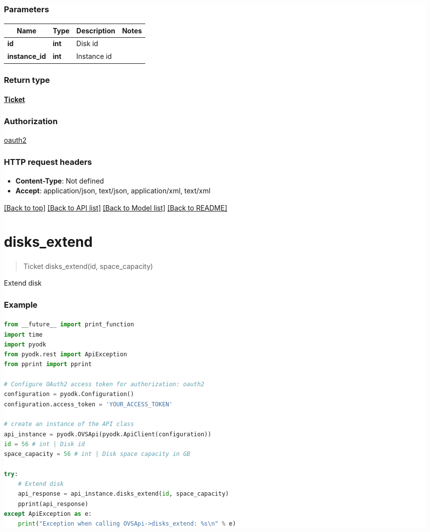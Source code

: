 ### Parameters

Name | Type | Description  | Notes
------------- | ------------- | ------------- | -------------
 **id** | **int**| Disk id | 
 **instance_id** | **int**| Instance id | 

### Return type

[**Ticket**](Ticket.md)

### Authorization

[oauth2](../README.md#oauth2)

### HTTP request headers

 - **Content-Type**: Not defined
 - **Accept**: application/json, text/json, application/xml, text/xml

[[Back to top]](#) [[Back to API list]](../README.md#documentation-for-api-endpoints) [[Back to Model list]](../README.md#documentation-for-models) [[Back to README]](../README.md)

# **disks_extend**
> Ticket disks_extend(id, space_capacity)

Extend disk

### Example
```python
from __future__ import print_function
import time
import pyodk
from pyodk.rest import ApiException
from pprint import pprint

# Configure OAuth2 access token for authorization: oauth2
configuration = pyodk.Configuration()
configuration.access_token = 'YOUR_ACCESS_TOKEN'

# create an instance of the API class
api_instance = pyodk.OVSApi(pyodk.ApiClient(configuration))
id = 56 # int | Disk id
space_capacity = 56 # int | Disk space capacity in GB

try:
    # Extend disk
    api_response = api_instance.disks_extend(id, space_capacity)
    pprint(api_response)
except ApiException as e:
    print("Exception when calling OVSApi->disks_extend: %s\n" % e)
```
